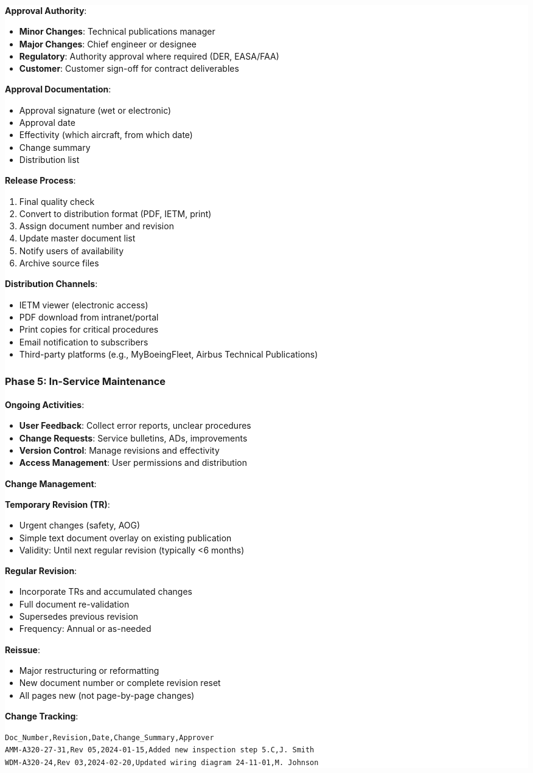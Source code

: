 **Approval Authority**:
- **Minor Changes**: Technical publications manager
- **Major Changes**: Chief engineer or designee
- **Regulatory**: Authority approval where required (DER, EASA/FAA)
- **Customer**: Customer sign-off for contract deliverables

**Approval Documentation**:
- Approval signature (wet or electronic)
- Approval date
- Effectivity (which aircraft, from which date)
- Change summary
- Distribution list

**Release Process**:
1. Final quality check
2. Convert to distribution format (PDF, IETM, print)
3. Assign document number and revision
4. Update master document list
5. Notify users of availability
6. Archive source files

**Distribution Channels**:
- IETM viewer (electronic access)
- PDF download from intranet/portal
- Print copies for critical procedures
- Email notification to subscribers
- Third-party platforms (e.g., MyBoeingFleet, Airbus Technical Publications)

### Phase 5: In-Service Maintenance

**Ongoing Activities**:
- **User Feedback**: Collect error reports, unclear procedures
- **Change Requests**: Service bulletins, ADs, improvements
- **Version Control**: Manage revisions and effectivity
- **Access Management**: User permissions and distribution

**Change Management**:

**Temporary Revision (TR)**:
- Urgent changes (safety, AOG)
- Simple text document overlay on existing publication
- Validity: Until next regular revision (typically <6 months)

**Regular Revision**:
- Incorporate TRs and accumulated changes
- Full document re-validation
- Supersedes previous revision
- Frequency: Annual or as-needed

**Reissue**:
- Major restructuring or reformatting
- New document number or complete revision reset
- All pages new (not page-by-page changes)

**Change Tracking**:
```csv
Doc_Number,Revision,Date,Change_Summary,Approver
AMM-A320-27-31,Rev 05,2024-01-15,Added new inspection step 5.C,J. Smith
WDM-A320-24,Rev 03,2024-02-20,Updated wiring diagram 24-11-01,M. Johnson
```
